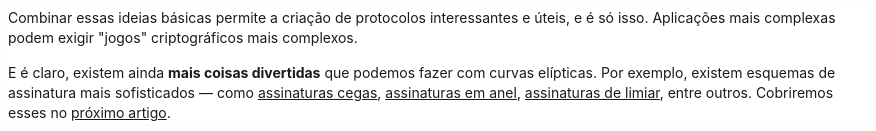 Combinar essas ideias básicas permite a criação de protocolos interessantes e úteis, e é só isso. Aplicações mais complexas podem exigir "jogos" criptográficos mais complexos.

E é claro, existem ainda **mais coisas divertidas** que podemos fazer com curvas elípticas. Por exemplo, existem esquemas de assinatura mais sofisticados — como [assinaturas cegas](https://www.educative.io/answers/what-is-a-blind-signature), [assinaturas em anel](https://en.wikipedia.org/wiki/Ring_signature), [assinaturas de limiar](https://bitcoinops.org/en/topics/threshold-signature/), entre outros. Cobriremos esses no [próximo artigo](/pt/blog/cryptography-101/signatures-recharged).
